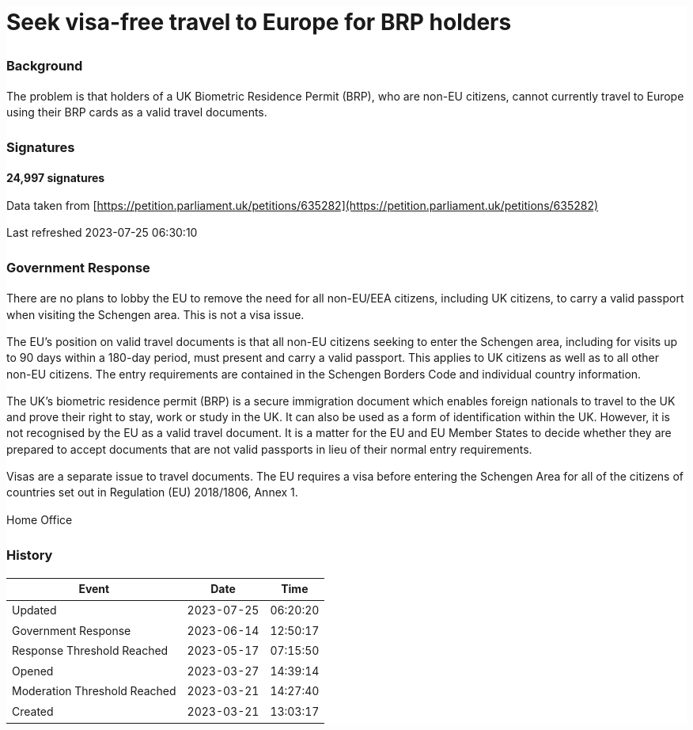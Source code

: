 # Seek visa-free travel to Europe for BRP holders

### Background

The problem is that holders of a UK Biometric Residence Permit (BRP), who are non-EU citizens, cannot currently travel to Europe using their BRP cards as a valid travel documents.

### Signatures

**24,997 signatures**

Data taken from [https://petition.parliament.uk/petitions/635282](https://petition.parliament.uk/petitions/635282)

Last refreshed 2023-07-25 06:30:10

### Government Response

There are no plans to lobby the EU to remove the need for all non-EU/EEA citizens, including UK citizens, to carry a valid passport when visiting the Schengen area. This is not a visa issue. 

The EU’s position on valid travel documents is that all non-EU citizens seeking to enter the Schengen area, including for visits up to 90 days within a 180-day period, must present and carry a valid passport. This applies to UK citizens as well as to all other non-EU citizens. The entry requirements are contained in the Schengen Borders Code and individual country information. 

The UK’s biometric residence permit (BRP) is a secure immigration document which enables foreign nationals to travel to the UK and prove their right to stay, work or study in the UK. It can also be used as a form of identification within the UK. However, it is not recognised by the EU as a valid travel document. It is a matter for the EU and EU Member States to decide whether they are prepared to accept documents that are not valid passports in lieu of their normal entry requirements.
 
Visas are a separate issue to travel documents. The EU requires a visa before entering the Schengen Area for all of the citizens of countries set out in Regulation (EU) 2018/1806, Annex 1.

Home Office

### History

| Event | Date | Time |
| - | - | - |
| Updated | 2023-07-25 | 06:20:20 |
| Government Response | 2023-06-14 | 12:50:17 |
| Response Threshold Reached | 2023-05-17 | 07:15:50 |
| Opened | 2023-03-27 | 14:39:14 |
| Moderation Threshold Reached | 2023-03-21 | 14:27:40 |
| Created | 2023-03-21 | 13:03:17 |
